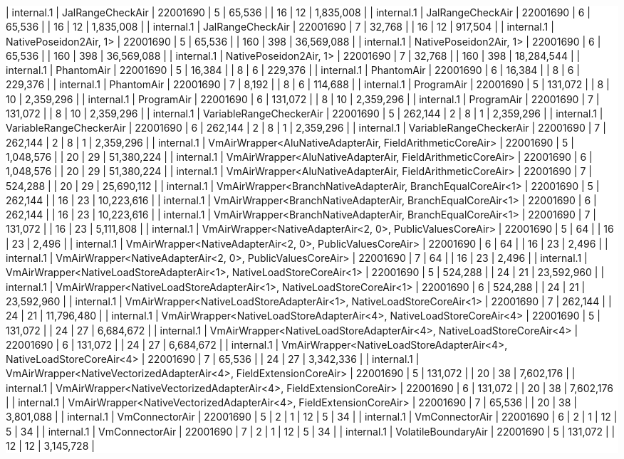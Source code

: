 | internal.1 | JalRangeCheckAir | 22001690 | 5 | 65,536 |  | 16 | 12 | 1,835,008 | 
| internal.1 | JalRangeCheckAir | 22001690 | 6 | 65,536 |  | 16 | 12 | 1,835,008 | 
| internal.1 | JalRangeCheckAir | 22001690 | 7 | 32,768 |  | 16 | 12 | 917,504 | 
| internal.1 | NativePoseidon2Air<BabyBearParameters>, 1> | 22001690 | 5 | 65,536 |  | 160 | 398 | 36,569,088 | 
| internal.1 | NativePoseidon2Air<BabyBearParameters>, 1> | 22001690 | 6 | 65,536 |  | 160 | 398 | 36,569,088 | 
| internal.1 | NativePoseidon2Air<BabyBearParameters>, 1> | 22001690 | 7 | 32,768 |  | 160 | 398 | 18,284,544 | 
| internal.1 | PhantomAir | 22001690 | 5 | 16,384 |  | 8 | 6 | 229,376 | 
| internal.1 | PhantomAir | 22001690 | 6 | 16,384 |  | 8 | 6 | 229,376 | 
| internal.1 | PhantomAir | 22001690 | 7 | 8,192 |  | 8 | 6 | 114,688 | 
| internal.1 | ProgramAir | 22001690 | 5 | 131,072 |  | 8 | 10 | 2,359,296 | 
| internal.1 | ProgramAir | 22001690 | 6 | 131,072 |  | 8 | 10 | 2,359,296 | 
| internal.1 | ProgramAir | 22001690 | 7 | 131,072 |  | 8 | 10 | 2,359,296 | 
| internal.1 | VariableRangeCheckerAir | 22001690 | 5 | 262,144 | 2 | 8 | 1 | 2,359,296 | 
| internal.1 | VariableRangeCheckerAir | 22001690 | 6 | 262,144 | 2 | 8 | 1 | 2,359,296 | 
| internal.1 | VariableRangeCheckerAir | 22001690 | 7 | 262,144 | 2 | 8 | 1 | 2,359,296 | 
| internal.1 | VmAirWrapper<AluNativeAdapterAir, FieldArithmeticCoreAir> | 22001690 | 5 | 1,048,576 |  | 20 | 29 | 51,380,224 | 
| internal.1 | VmAirWrapper<AluNativeAdapterAir, FieldArithmeticCoreAir> | 22001690 | 6 | 1,048,576 |  | 20 | 29 | 51,380,224 | 
| internal.1 | VmAirWrapper<AluNativeAdapterAir, FieldArithmeticCoreAir> | 22001690 | 7 | 524,288 |  | 20 | 29 | 25,690,112 | 
| internal.1 | VmAirWrapper<BranchNativeAdapterAir, BranchEqualCoreAir<1> | 22001690 | 5 | 262,144 |  | 16 | 23 | 10,223,616 | 
| internal.1 | VmAirWrapper<BranchNativeAdapterAir, BranchEqualCoreAir<1> | 22001690 | 6 | 262,144 |  | 16 | 23 | 10,223,616 | 
| internal.1 | VmAirWrapper<BranchNativeAdapterAir, BranchEqualCoreAir<1> | 22001690 | 7 | 131,072 |  | 16 | 23 | 5,111,808 | 
| internal.1 | VmAirWrapper<NativeAdapterAir<2, 0>, PublicValuesCoreAir> | 22001690 | 5 | 64 |  | 16 | 23 | 2,496 | 
| internal.1 | VmAirWrapper<NativeAdapterAir<2, 0>, PublicValuesCoreAir> | 22001690 | 6 | 64 |  | 16 | 23 | 2,496 | 
| internal.1 | VmAirWrapper<NativeAdapterAir<2, 0>, PublicValuesCoreAir> | 22001690 | 7 | 64 |  | 16 | 23 | 2,496 | 
| internal.1 | VmAirWrapper<NativeLoadStoreAdapterAir<1>, NativeLoadStoreCoreAir<1> | 22001690 | 5 | 524,288 |  | 24 | 21 | 23,592,960 | 
| internal.1 | VmAirWrapper<NativeLoadStoreAdapterAir<1>, NativeLoadStoreCoreAir<1> | 22001690 | 6 | 524,288 |  | 24 | 21 | 23,592,960 | 
| internal.1 | VmAirWrapper<NativeLoadStoreAdapterAir<1>, NativeLoadStoreCoreAir<1> | 22001690 | 7 | 262,144 |  | 24 | 21 | 11,796,480 | 
| internal.1 | VmAirWrapper<NativeLoadStoreAdapterAir<4>, NativeLoadStoreCoreAir<4> | 22001690 | 5 | 131,072 |  | 24 | 27 | 6,684,672 | 
| internal.1 | VmAirWrapper<NativeLoadStoreAdapterAir<4>, NativeLoadStoreCoreAir<4> | 22001690 | 6 | 131,072 |  | 24 | 27 | 6,684,672 | 
| internal.1 | VmAirWrapper<NativeLoadStoreAdapterAir<4>, NativeLoadStoreCoreAir<4> | 22001690 | 7 | 65,536 |  | 24 | 27 | 3,342,336 | 
| internal.1 | VmAirWrapper<NativeVectorizedAdapterAir<4>, FieldExtensionCoreAir> | 22001690 | 5 | 131,072 |  | 20 | 38 | 7,602,176 | 
| internal.1 | VmAirWrapper<NativeVectorizedAdapterAir<4>, FieldExtensionCoreAir> | 22001690 | 6 | 131,072 |  | 20 | 38 | 7,602,176 | 
| internal.1 | VmAirWrapper<NativeVectorizedAdapterAir<4>, FieldExtensionCoreAir> | 22001690 | 7 | 65,536 |  | 20 | 38 | 3,801,088 | 
| internal.1 | VmConnectorAir | 22001690 | 5 | 2 | 1 | 12 | 5 | 34 | 
| internal.1 | VmConnectorAir | 22001690 | 6 | 2 | 1 | 12 | 5 | 34 | 
| internal.1 | VmConnectorAir | 22001690 | 7 | 2 | 1 | 12 | 5 | 34 | 
| internal.1 | VolatileBoundaryAir | 22001690 | 5 | 131,072 |  | 12 | 12 | 3,145,728 | 